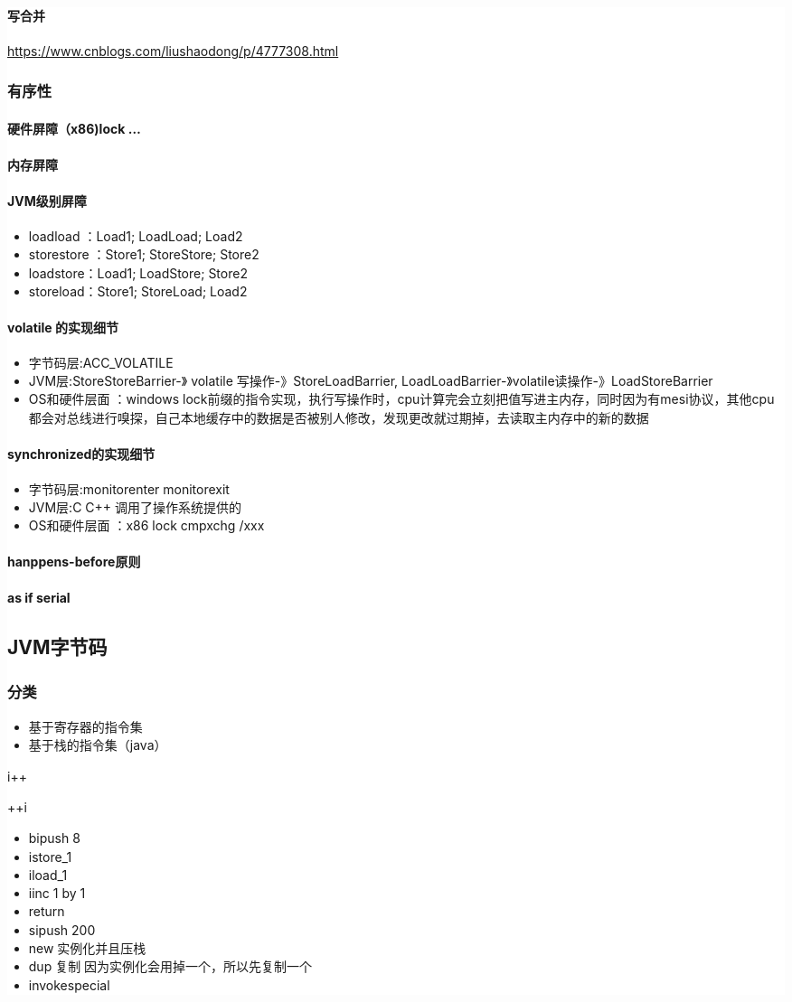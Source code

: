 #### 写合并

https://www.cnblogs.com/liushaodong/p/4777308.html

### 有序性

#### 硬件屏障（x86)lock …



#### 内存屏障

#### JVM级别屏障

+ loadload ：Load1; LoadLoad; Load2
+ storestore ：Store1; StoreStore; Store2
+ loadstore：Load1; LoadStore; Store2
+ storeload：Store1; StoreLoad; Load2

#### volatile 的实现细节

+ 字节码层:ACC_VOLATILE
+ JVM层:StoreStoreBarrier-》 volatile 写操作-》StoreLoadBarrier, LoadLoadBarrier-》volatile读操作-》LoadStoreBarrier
+ OS和硬件层面 ：windows lock前缀的指令实现，执行写操作时，cpu计算完会立刻把值写进主内存，同时因为有mesi协议，其他cpu都会对总线进行嗅探，自己本地缓存中的数据是否被别人修改，发现更改就过期掉，去读取主内存中的新的数据

#### synchronized的实现细节

+ 字节码层:monitorenter monitorexit
+ JVM层:C C++ 调用了操作系统提供的
+ OS和硬件层面 ：x86 lock cmpxchg /xxx

#### hanppens-before原则

#### as if serial

## JVM字节码

### 分类

+ 基于寄存器的指令集
+ 基于栈的指令集（java）

i++

++i 

+ bipush 8 
+ istore_1
+ iload_1
+ iinc 1 by 1
+ return
+ sipush 200
+ new 实例化并且压栈
+ dup 复制 因为实例化会用掉一个，所以先复制一个
+ invokespecial
